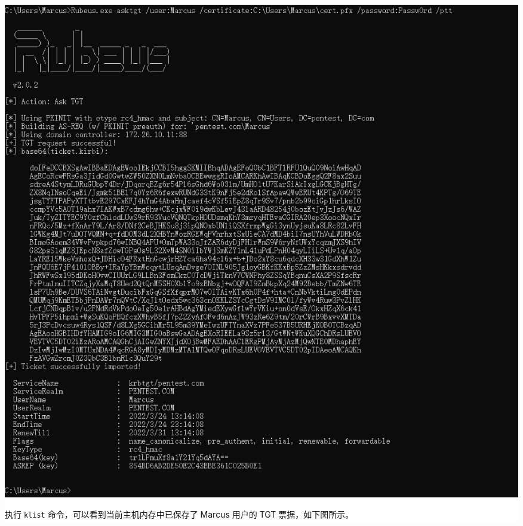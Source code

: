 ![](/assets/posts/2022-03-25-attack-surface-mining-for-ad-cs/Umz7MuDdhReQ4Px.png)

执行 `klist` 命令，可以看到当前主机内存中已保存了 Marcus 用户的 TGT 票据，如下图所示。
